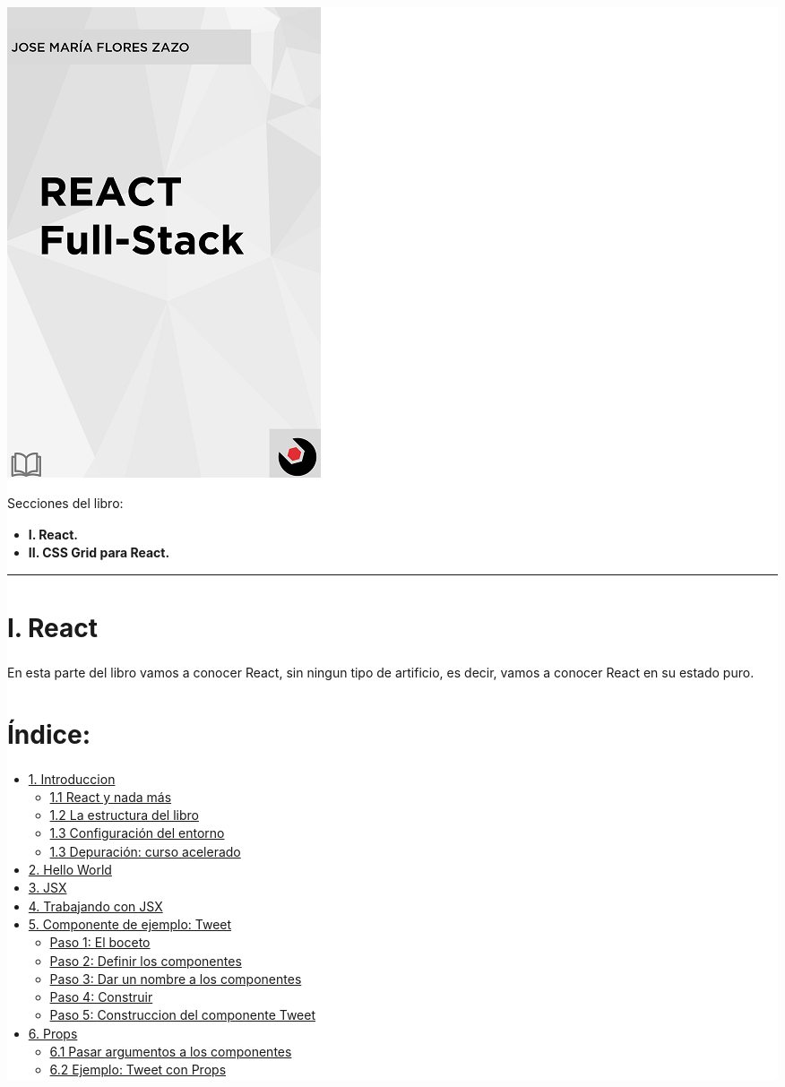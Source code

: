 ![React Full-Stack](/img/react-full-stack.png)

Secciones del libro:

  * **I. React.**
  * **II. CSS Grid para React.**
  
---

<h1>I. React</h1>

En esta parte del libro vamos a conocer React, sin ningun tipo de artificio, es decir, vamos a conocer React en su estado puro.

<h1>Índice:</h1>



- [1. Introduccion](#1-introduccion)
    - [1.1 React y nada más](#11-react-y-nada-más)
    - [1.2 La estructura del libro](#12-la-estructura-del-libro)
    - [1.3 Configuración del entorno](#13-configuración-del-entorno)
    - [1.3 Depuración: curso acelerado](#13-depuración-curso-acelerado)
- [2. Hello World](#2-hello-world)
- [3. JSX](#3-jsx)
- [4. Trabajando con JSX](#4-trabajando-con-jsx)
- [5. Componente de ejemplo: Tweet](#5-componente-de-ejemplo-tweet)
    - [Paso 1: El boceto](#paso-1-el-boceto)
    - [Paso 2: Definir los componentes](#paso-2-definir-los-componentes)
    - [Paso 3: Dar un nombre a los componentes](#paso-3-dar-un-nombre-a-los-componentes)
    - [Paso 4: Construir](#paso-4-construir)
    - [Paso 5: Construccion del componente Tweet](#paso-5-construccion-del-componente-tweet)
- [6. Props](#6-props)
    - [6.1 Pasar argumentos a los componentes](#61-pasar-argumentos-a-los-componentes)
    - [6.2 Ejemplo: Tweet con Props](#62-ejemplo-tweet-con-props)
